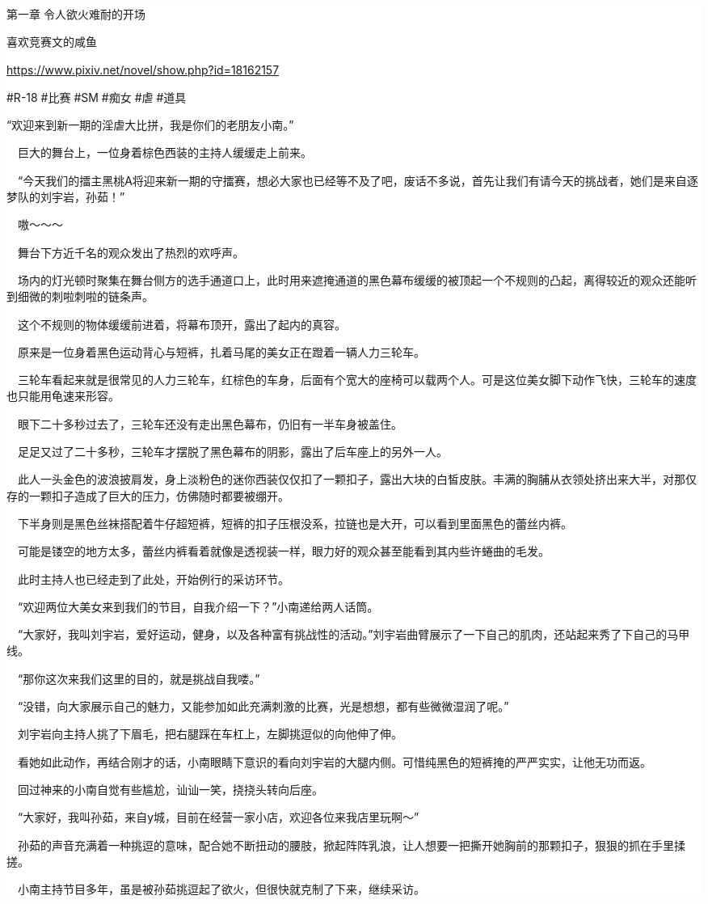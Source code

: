 第一章 令人欲火难耐的开场

喜欢竞赛文的咸鱼

https://www.pixiv.net/novel/show.php?id=18162157



#R-18
#比赛
#SM
#痴女
#虐
#道具


 “欢迎来到新一期的淫虐大比拼，我是你们的老朋友小南。”

　巨大的舞台上，一位身着棕色西装的主持人缓缓走上前来。

　“今天我们的擂主黑桃A将迎来新一期的守擂赛，想必大家也已经等不及了吧，废话不多说，首先让我们有请今天的挑战者，她们是来自逐梦队的刘宇岩，孙茹！”

　嗷～～～

　舞台下方近千名的观众发出了热烈的欢呼声。

　场内的灯光顿时聚集在舞台侧方的选手通道口上，此时用来遮掩通道的黑色幕布缓缓的被顶起一个不规则的凸起，离得较近的观众还能听到细微的刺啦刺啦的链条声。

　这个不规则的物体缓缓前进着，将幕布顶开，露出了起内的真容。

　原来是一位身着黑色运动背心与短裤，扎着马尾的美女正在蹬着一辆人力三轮车。

　三轮车看起来就是很常见的人力三轮车，红棕色的车身，后面有个宽大的座椅可以载两个人。可是这位美女脚下动作飞快，三轮车的速度也只能用龟速来形容。

　眼下二十多秒过去了，三轮车还没有走出黑色幕布，仍旧有一半车身被盖住。

　足足又过了二十多秒，三轮车才摆脱了黑色幕布的阴影，露出了后车座上的另外一人。

　此人一头金色的波浪披肩发，身上淡粉色的迷你西装仅仅扣了一颗扣子，露出大块的白皙皮肤。丰满的胸脯从衣领处挤出来大半，对那仅存的一颗扣子造成了巨大的压力，仿佛随时都要被绷开。

　下半身则是黑色丝袜搭配着牛仔超短裤，短裤的扣子压根没系，拉链也是大开，可以看到里面黑色的蕾丝内裤。

　可能是镂空的地方太多，蕾丝内裤看着就像是透视装一样，眼力好的观众甚至能看到其内些许蜷曲的毛发。

　此时主持人也已经走到了此处，开始例行的采访环节。

　“欢迎两位大美女来到我们的节目，自我介绍一下？”小南递给两人话筒。

　“大家好，我叫刘宇岩，爱好运动，健身，以及各种富有挑战性的活动。”刘宇岩曲臂展示了一下自己的肌肉，还站起来秀了下自己的马甲线。

　“那你这次来我们这里的目的，就是挑战自我喽。”

　“没错，向大家展示自己的魅力，又能参加如此充满刺激的比赛，光是想想，都有些微微湿润了呢。”

　刘宇岩向主持人挑了下眉毛，把右腿踩在车杠上，左脚挑逗似的向他伸了伸。

　看她如此动作，再结合刚才的话，小南眼睛下意识的看向刘宇岩的大腿内侧。可惜纯黑色的短裤掩的严严实实，让他无功而返。

　回过神来的小南自觉有些尴尬，讪讪一笑，挠挠头转向后座。

　“大家好，我叫孙茹，来自y城，目前在经营一家小店，欢迎各位来我店里玩啊～”

　孙茹的声音充满着一种挑逗的意味，配合她不断扭动的腰肢，掀起阵阵乳浪，让人想要一把撕开她胸前的那颗扣子，狠狠的抓在手里揉搓。

　小南主持节目多年，虽是被孙茹挑逗起了欲火，但很快就克制了下来，继续采访。

